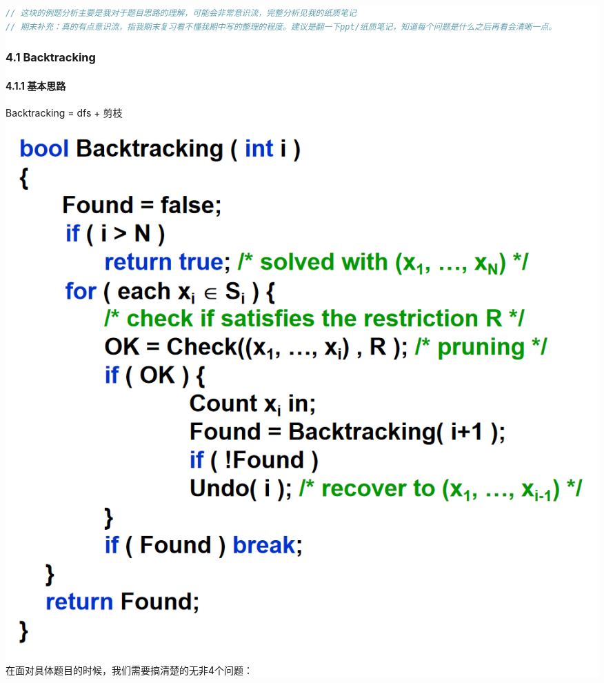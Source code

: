 ```c
// 这块的例题分析主要是我对于题目思路的理解，可能会非常意识流，完整分析见我的纸质笔记
// 期末补充：真的有点意识流，指我期末复习看不懂我期中写的整理的程度。建议是翻一下ppt/纸质笔记，知道每个问题是什么之后再看会清晰一点。
```

### 4.1 Backtracking

#### 4.1.1 基本思路

Backtracking = dfs + 剪枝

![image-20240419192005752](./markdown-img/ADS_知识框架_midterm.assets/image-20240419192005752.png)

在面对具体题目的时候，我们需要搞清楚的无非4个问题：
